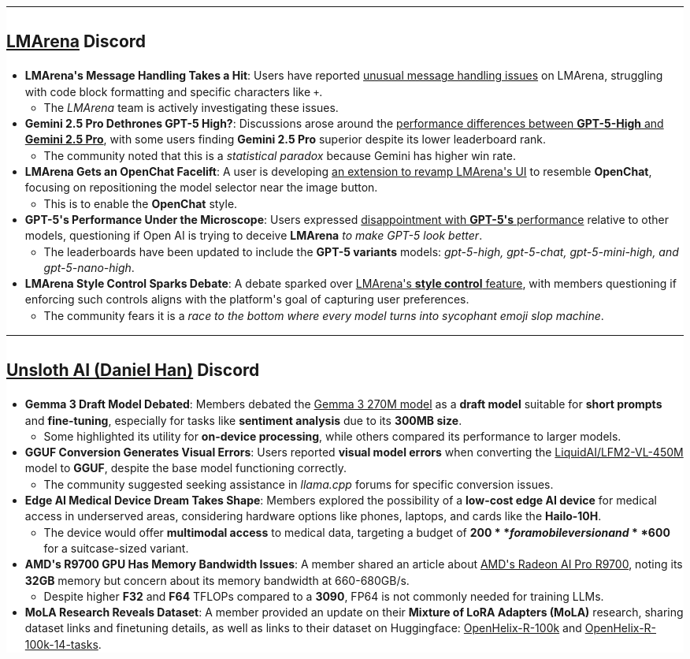 

---



## [LMArena](https://discord.com/channels/1340554757349179412) Discord

- **LMArena's Message Handling Takes a Hit**: Users have reported [unusual message handling issues](https://cdn.discordapp.com/attachments/1340554757827461211/1405917659815608330/image.png) on LMArena, struggling with code block formatting and specific characters like `+`.
   - The *LMArena* team is actively investigating these issues.
- **Gemini 2.5 Pro Dethrones GPT-5 High?**: Discussions arose around the [performance differences between **GPT-5-High** and **Gemini 2.5 Pro**](https://cdn.discordapp.com/attachments/1340554757827461211/1405919453442474106/image.png), with some users finding **Gemini 2.5 Pro** superior despite its lower leaderboard rank.
   - The community noted that this is a *statistical paradox* because Gemini has higher win rate.
- **LMArena Gets an OpenChat Facelift**: A user is developing [an extension to revamp LMArena's UI](https://cdn.discordapp.com/attachments/1340554757827461211/1405919945614692445/image.png) to resemble **OpenChat**, focusing on repositioning the model selector near the image button.
   - This is to enable the **OpenChat** style.
- **GPT-5's Performance Under the Microscope**: Users expressed [disappointment with **GPT-5's** performance](https://cdn.discordapp.com/attachments/1340554757827461211/1405954836884623424/image.png) relative to other models, questioning if Open AI is trying to deceive **LMArena** *to make GPT-5 look better*.
   - The leaderboards have been updated to include the **GPT-5 variants** models: *gpt-5-high, gpt-5-chat, gpt-5-mini-high, and gpt-5-nano-high*.
- **LMArena Style Control Sparks Debate**: A debate sparked over [LMArena's **style control** feature](https://news.lmarena.ai/sentiment-control/), with members questioning if enforcing such controls aligns with the platform's goal of capturing user preferences.
   - The community fears it is a *race to the bottom where every model turns into sycophant emoji slop machine*.



---



## [Unsloth AI (Daniel Han)](https://discord.com/channels/1179035537009545276) Discord

- **Gemma 3 Draft Model Debated**: Members debated the [Gemma 3 270M model](https://huggingface.co/google/gemma-3-270m-it-qat-q4_0-unquantized) as a **draft model** suitable for **short prompts** and **fine-tuning**, especially for tasks like **sentiment analysis** due to its **300MB size**.
   - Some highlighted its utility for **on-device processing**, while others compared its performance to larger models.
- **GGUF Conversion Generates Visual Errors**: Users reported **visual model errors** when converting the [LiquidAI/LFM2-VL-450M](https://huggingface.co/LiquidAI/LFM2-VL-450M) model to **GGUF**, despite the base model functioning correctly.
   - The community suggested seeking assistance in *llama.cpp* forums for specific conversion issues.
- **Edge AI Medical Device Dream Takes Shape**: Members explored the possibility of a **low-cost edge AI device** for medical access in underserved areas, considering hardware options like phones, laptops, and cards like the **Hailo-10H**.
   - The device would offer **multimodal access** to medical data, targeting a budget of **$200** for a mobile version and **$600** for a suitcase-sized variant.
- **AMD's R9700 GPU Has Memory Bandwidth Issues**: A member shared an article about [AMD's Radeon AI Pro R9700](https://www.tomshardware.com/pc-components/gpus/amds-elusive-radeon-ai-pro-r9700-makes-its-first-retail-appearance-for-the-diy-market-customer-on-reddit-buys-the-gigabyte-ai-top-variant-for-usd1-324), noting its **32GB** memory but concern about its memory bandwidth at 660-680GB/s.
   - Despite higher **F32** and **F64** TFLOPs compared to a **3090**, FP64 is not commonly needed for training LLMs.
- **MoLA Research Reveals Dataset**: A member provided an update on their **Mixture of LoRA Adapters (MoLA)** research, sharing dataset links and finetuning details, as well as links to their dataset on Huggingface: [OpenHelix-R-100k](https://huggingface.co/datasets/MoLA-LLM/OpenHelix-R-100k) and [OpenHelix-R-100k-14-tasks](https://huggingface.co/datasets/MoLA-LLM/OpenHelix-R-100k-14-tasks).